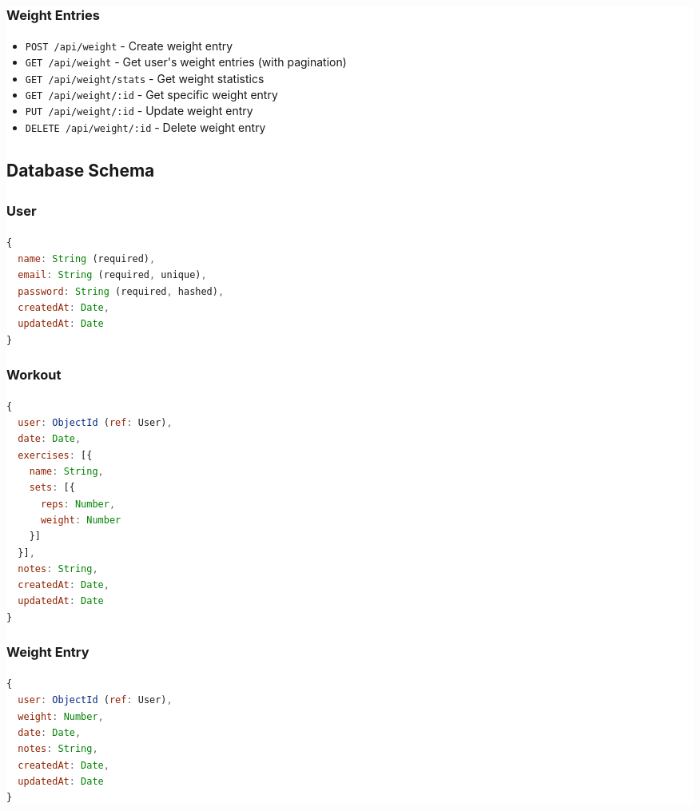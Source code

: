 ### Weight Entries
- `POST /api/weight` - Create weight entry
- `GET /api/weight` - Get user's weight entries (with pagination)
- `GET /api/weight/stats` - Get weight statistics
- `GET /api/weight/:id` - Get specific weight entry
- `PUT /api/weight/:id` - Update weight entry
- `DELETE /api/weight/:id` - Delete weight entry

## Database Schema

### User
```javascript
{
  name: String (required),
  email: String (required, unique),
  password: String (required, hashed),
  createdAt: Date,
  updatedAt: Date
}
```

### Workout
```javascript
{
  user: ObjectId (ref: User),
  date: Date,
  exercises: [{
    name: String,
    sets: [{
      reps: Number,
      weight: Number
    }]
  }],
  notes: String,
  createdAt: Date,
  updatedAt: Date
}
```

### Weight Entry
```javascript
{
  user: ObjectId (ref: User),
  weight: Number,
  date: Date,
  notes: String,
  createdAt: Date,
  updatedAt: Date
}
```
